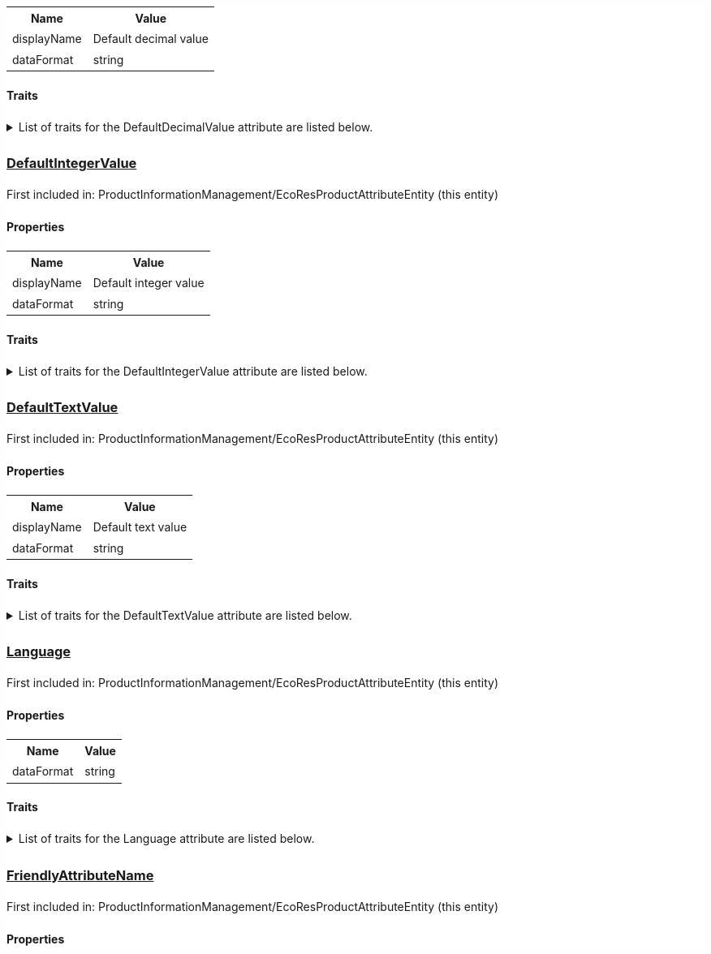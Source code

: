 <table><tr><th>Name</th><th>Value</th></tr><tr><td>displayName</td><td>Default decimal value</td></tr><tr><td>dataFormat</td><td>string</td></tr></table>

#### Traits

<details><summary>List of traits for the DefaultDecimalValue attribute are listed below.</summary></details>

### <a href=#DefaultIntegerValue name="DefaultIntegerValue">DefaultIntegerValue</a>

First included in: ProductInformationManagement/EcoResProductAttributeEntity (this entity)  

#### Properties

<table><tr><th>Name</th><th>Value</th></tr><tr><td>displayName</td><td>Default integer value</td></tr><tr><td>dataFormat</td><td>string</td></tr></table>

#### Traits

<details><summary>List of traits for the DefaultIntegerValue attribute are listed below.</summary></details>

### <a href=#DefaultTextValue name="DefaultTextValue">DefaultTextValue</a>

First included in: ProductInformationManagement/EcoResProductAttributeEntity (this entity)  

#### Properties

<table><tr><th>Name</th><th>Value</th></tr><tr><td>displayName</td><td>Default text value</td></tr><tr><td>dataFormat</td><td>string</td></tr></table>

#### Traits

<details><summary>List of traits for the DefaultTextValue attribute are listed below.</summary></details>

### <a href=#Language name="Language">Language</a>

First included in: ProductInformationManagement/EcoResProductAttributeEntity (this entity)  

#### Properties

<table><tr><th>Name</th><th>Value</th></tr><tr><td>dataFormat</td><td>string</td></tr></table>

#### Traits

<details><summary>List of traits for the Language attribute are listed below.</summary></details>

### <a href=#FriendlyAttributeName name="FriendlyAttributeName">FriendlyAttributeName</a>

First included in: ProductInformationManagement/EcoResProductAttributeEntity (this entity)  

#### Properties
